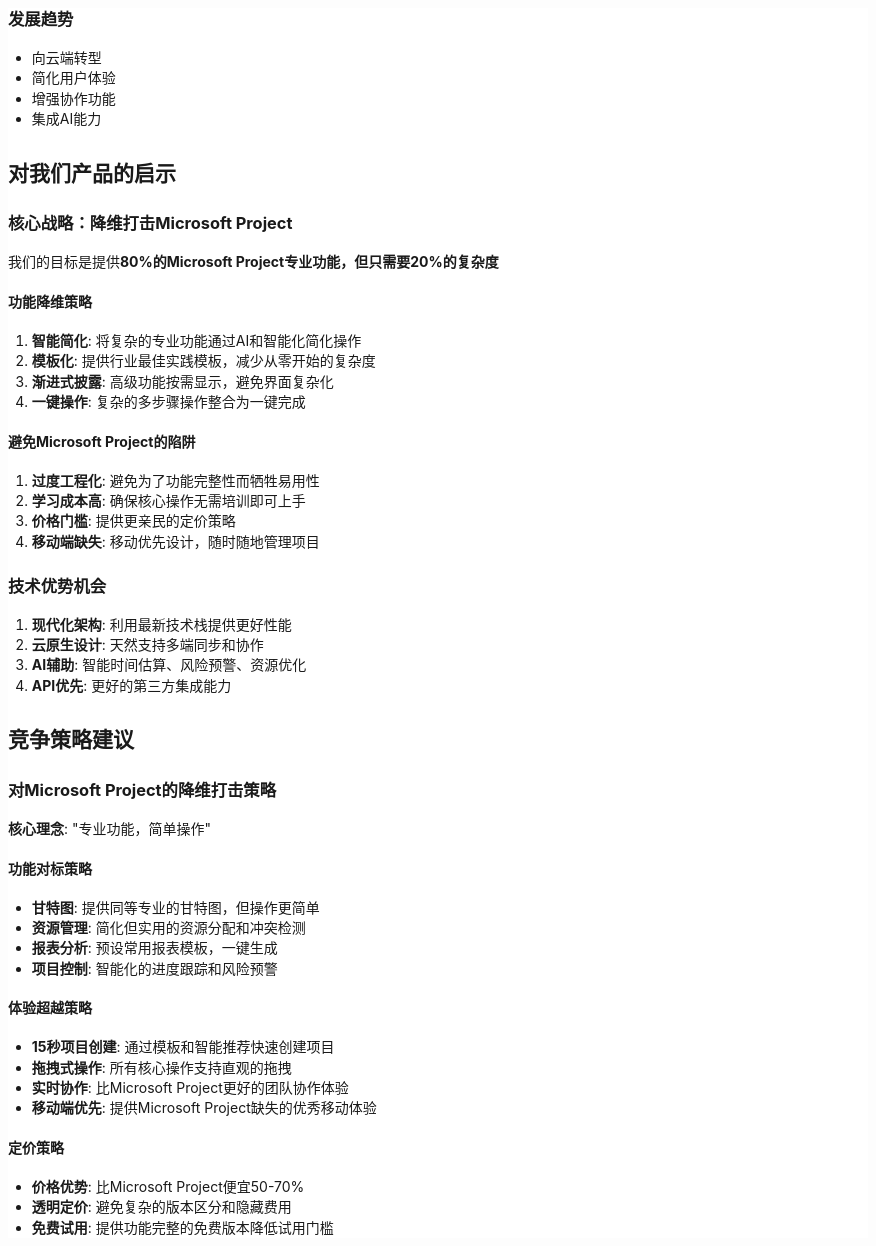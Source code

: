 ### 发展趋势
- 向云端转型
- 简化用户体验
- 增强协作功能
- 集成AI能力

## 对我们产品的启示

### 核心战略：降维打击Microsoft Project
我们的目标是提供**80%的Microsoft Project专业功能，但只需要20%的复杂度**

#### 功能降维策略
1. **智能简化**: 将复杂的专业功能通过AI和智能化简化操作
2. **模板化**: 提供行业最佳实践模板，减少从零开始的复杂度
3. **渐进式披露**: 高级功能按需显示，避免界面复杂化
4. **一键操作**: 复杂的多步骤操作整合为一键完成

#### 避免Microsoft Project的陷阱
1. **过度工程化**: 避免为了功能完整性而牺牲易用性
2. **学习成本高**: 确保核心操作无需培训即可上手
3. **价格门槛**: 提供更亲民的定价策略
4. **移动端缺失**: 移动优先设计，随时随地管理项目

### 技术优势机会
1. **现代化架构**: 利用最新技术栈提供更好性能
2. **云原生设计**: 天然支持多端同步和协作
3. **AI辅助**: 智能时间估算、风险预警、资源优化
4. **API优先**: 更好的第三方集成能力

## 竞争策略建议

### 对Microsoft Project的降维打击策略
**核心理念**: "专业功能，简单操作"

#### 功能对标策略
- **甘特图**: 提供同等专业的甘特图，但操作更简单
- **资源管理**: 简化但实用的资源分配和冲突检测
- **报表分析**: 预设常用报表模板，一键生成
- **项目控制**: 智能化的进度跟踪和风险预警

#### 体验超越策略
- **15秒项目创建**: 通过模板和智能推荐快速创建项目
- **拖拽式操作**: 所有核心操作支持直观的拖拽
- **实时协作**: 比Microsoft Project更好的团队协作体验
- **移动端优先**: 提供Microsoft Project缺失的优秀移动体验

#### 定价策略
- **价格优势**: 比Microsoft Project便宜50-70%
- **透明定价**: 避免复杂的版本区分和隐藏费用
- **免费试用**: 提供功能完整的免费版本降低试用门槛
